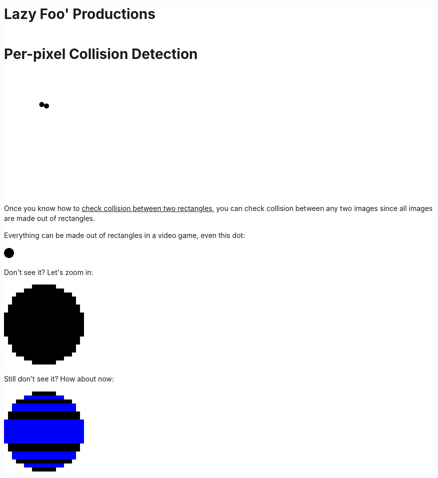 # Lazy Foo' Productions

# Per-pixel Collision Detection

![](images/preview-27.png)

Once you know how to [check collision between two rectangles](Collision_Detection.md), you can check collision between any two
images since all images are made out of rectangles.

Everything can be made out of rectangles in a video game, even this dot:

![](images/normal.jpg)

Don't see it? Let's zoom in:

![](images/big.jpg)

Still don't see it? How about now:

![](images/highlight.jpg)
